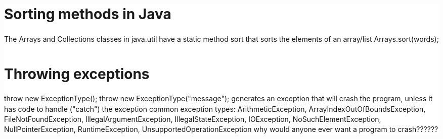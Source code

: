 # Sorting methods in Java
 The Arrays and Collections classes in java.util have a static method sort that sorts the elements of an array/list
Arrays.sort(words);




# Throwing exceptions 
 throw new ExceptionType();
 throw new ExceptionType("message");
 generates an exception that will crash the program, unless it has code to handle ("catch") the exception 
 common exception types: 
ArithmeticException, ArrayIndexOutOfBoundsException, FileNotFoundException, IllegalArgumentException, IllegalStateException, IOException, NoSuchElementException, NullPointerException, RuntimeException, UnsupportedOperationException
 why would anyone ever want a program to crash?????? 

















